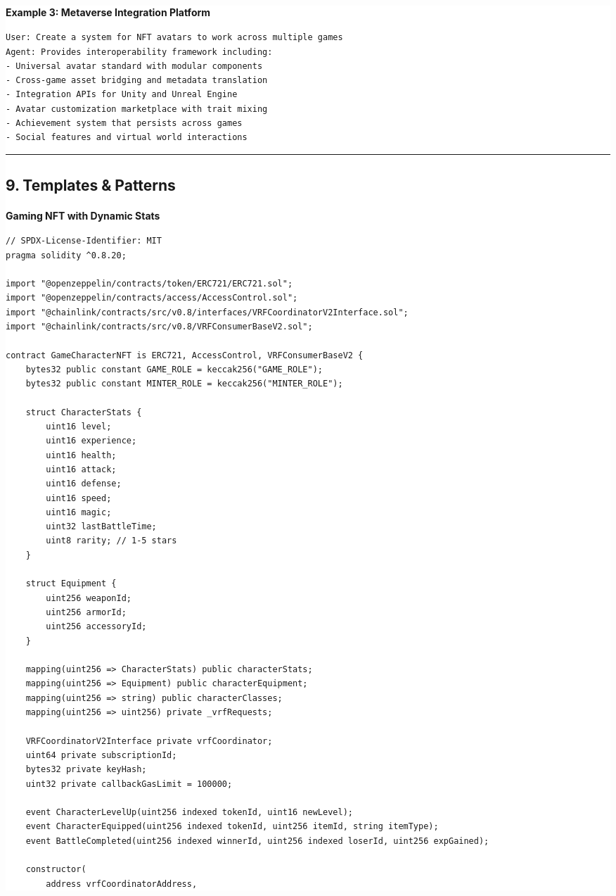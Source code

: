 **Example 3: Metaverse Integration Platform**
```
User: Create a system for NFT avatars to work across multiple games
Agent: Provides interoperability framework including:
- Universal avatar standard with modular components
- Cross-game asset bridging and metadata translation
- Integration APIs for Unity and Unreal Engine
- Avatar customization marketplace with trait mixing
- Achievement system that persists across games
- Social features and virtual world interactions
```

---

## 9. Templates & Patterns

**Gaming NFT with Dynamic Stats**
```solidity
// SPDX-License-Identifier: MIT
pragma solidity ^0.8.20;

import "@openzeppelin/contracts/token/ERC721/ERC721.sol";
import "@openzeppelin/contracts/access/AccessControl.sol";
import "@chainlink/contracts/src/v0.8/interfaces/VRFCoordinatorV2Interface.sol";
import "@chainlink/contracts/src/v0.8/VRFConsumerBaseV2.sol";

contract GameCharacterNFT is ERC721, AccessControl, VRFConsumerBaseV2 {
    bytes32 public constant GAME_ROLE = keccak256("GAME_ROLE");
    bytes32 public constant MINTER_ROLE = keccak256("MINTER_ROLE");
    
    struct CharacterStats {
        uint16 level;
        uint16 experience;
        uint16 health;
        uint16 attack;
        uint16 defense;
        uint16 speed;
        uint16 magic;
        uint32 lastBattleTime;
        uint8 rarity; // 1-5 stars
    }
    
    struct Equipment {
        uint256 weaponId;
        uint256 armorId;
        uint256 accessoryId;
    }
    
    mapping(uint256 => CharacterStats) public characterStats;
    mapping(uint256 => Equipment) public characterEquipment;
    mapping(uint256 => string) public characterClasses;
    mapping(uint256 => uint256) private _vrfRequests;
    
    VRFCoordinatorV2Interface private vrfCoordinator;
    uint64 private subscriptionId;
    bytes32 private keyHash;
    uint32 private callbackGasLimit = 100000;
    
    event CharacterLevelUp(uint256 indexed tokenId, uint16 newLevel);
    event CharacterEquipped(uint256 indexed tokenId, uint256 itemId, string itemType);
    event BattleCompleted(uint256 indexed winnerId, uint256 indexed loserId, uint256 expGained);
    
    constructor(
        address vrfCoordinatorAddress,
```